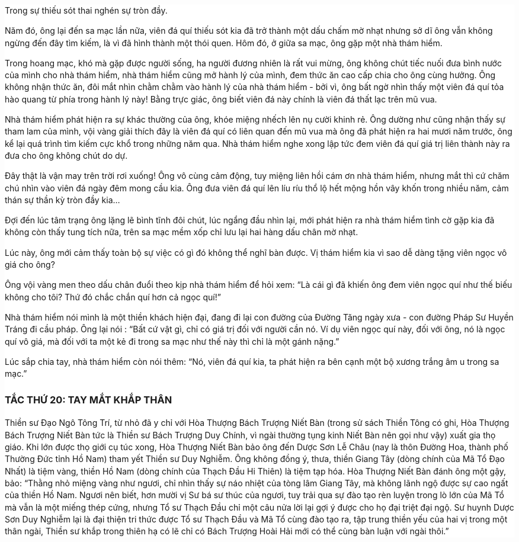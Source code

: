 Trong sự thiếu sót thai nghén sự tròn đầy.

Năm đó, ông lại đến sa mạc lần nữa, viên đá quí thiếu sót kia đã trở thành một dấu chấm mờ nhạt nhưng sở dĩ ông vẫn không ngừng đến đây tìm kiếm, là vì đã hình thành một thói quen. Hôm đó, ở giữa sa mạc, ông gặp một nhà thám hiểm.

Trong hoang mạc, khó mà gặp được người sống, ha người đương nhiên là rất vui mừng, ông không chút tiếc nuối đưa bình nước của mình cho nhà thám hiểm, nhà thám hiểm cũng mở hành lý của mình, đem thức ăn cao cấp chia cho ông cùng hưởng. Ông không nhận thức ăn, đôi mắt nhìn chằm chằm vào hành lý của nhà thám hiểm - bởi vì, ông bất ngờ nhìn thấy một viên đá quí tỏa hào quang từ phía trong hành lý này! Bằng trực giác, ông biết viên đá này chính là viên đá thất lạc trên mũ vua.

Nhà thám hiểm phát hiện ra sự khác thường của ông, khóe miệng nhếch lên nụ cười khinh rẻ. Ông dường như cũng nhận thấy sự tham lam của mình, vội vàng giải thích đây là viên đá quí có liên quan đến mũ vua mà ông đã phát hiện ra hai mươi năm trước, ông kể lại quá trình tìm kiếm cực khổ trong những năm qua. Nhà thám hiểm nghe xong lập tức đem viên đá quí giá trị liên thành này ra đưa cho ông không chút do dự.

Đây thật là vận may trên trời rơi xuống! Ông vô cùng cảm động, tuy miệng liên hồi cám ơn nhà thám hiểm, nhưng mắt thì cứ chăm chú nhìn vào viên đá ngày đêm mong cầu kia. Ông đưa viên đá quí lên líu ríu thổ lộ hết mộng hồn vây khốn trong nhiều năm, cảm thán sự thần kỳ tròn đầy kia…

Đợi đến lúc tâm trạng ông lặng lẽ bình tĩnh đôi chút, lúc ngẩng đầu nhìn lại, mới phát hiện ra nhà thám hiểm tình cờ gặp kia đã không còn thấy tung tích nữa, trên sa mạc mềm xốp chỉ lưu lại hai hàng dấu chân mờ nhạt.

Lúc này, ông mới cảm thấy toàn bộ sự việc có gì đó không thể nghĩ bàn được. Vị thám hiểm kia vì sao dễ dàng tặng viên ngọc vô giá cho ông?

Ông vội vàng men theo dấu chân đuổi theo kịp nhà thám hiểm để hỏi xem: “Là cái gì đã khiến ông đem viên ngọc quí như thế biếu không cho tôi? Thứ đó chắc chắn quí hơn cả ngọc quí!”

Nhà thám hiểm nói mình là một thiền khách hiện đại, đang đi lại con đường của Đường Tăng ngày xưa - con đường Pháp Sư Huyền Tráng đi cầu pháp. Ông lại nói : “Bất cứ vật gì, chỉ có giá trị đối với người cần nó. Ví dụ viên ngọc quí này, đối với ông, nó là ngọc quí vô giá, mà đối với ta một kẻ đi trong sa mạc như thế này thì chỉ là một gánh nặng.”

Lúc sắp chia tay, nhà thám hiểm còn nói thêm: “Nó, viên đá quí kia, ta phát hiện ra bên cạnh một bộ xương trắng âm u trong sa mạc.”

### TẮC THỨ 20: TAY MẮT KHẮP THÂN

Thiền sư Đạo Ngô Tông Trí, từ nhỏ đã y chỉ với Hòa Thượng Bách Trượng Niết Bàn (trong sử sách Thiền Tông có ghi, Hòa Thượng Bách Trượng Niết Bàn tức là Thiền sư Bách Trượng Duy Chính, vì ngài thường tụng kinh Niết Bàn nên gọi như vậy) xuất gia thọ giáo. Khi lớn được thọ giới cụ túc xong, Hòa Thượng Niết Bàn bảo ông đến Dược Sơn Lễ Châu (nay là thôn Đường Hoa, thành phố Thường Đức tỉnh Hồ Nam) tham yết Thiền sư Duy Nghiễm. Ông không đồng ý, thưa, thiền Giang Tây (dòng chính của Mã Tổ Đạo Nhất) là tiệm vàng, thiền Hồ Nam (dòng chính của Thạch Đầu Hi Thiên) là tiệm tạp hóa. Hòa Thượng Niết Bàn đánh ông một gậy, bảo: “Thằng nhỏ miệng vàng như ngươi, chỉ nhìn thấy sự náo nhiệt của tòng lâm Giang Tây, mà không lãnh ngộ được sự cao ngất của thiền Hồ Nam. Ngươi nên biết, hơn mười vị Sư bá sư thúc của ngươi, tuy trải qua sự đào tạo rèn luyện trong lò lớn của Mã Tổ mà vẫn là một miếng thép cứng, nhưng Tổ sư Thạch Đầu chỉ một câu nửa lời lại gợi ý được cho họ đại triệt đại ngộ. Sư huynh Dược Sơn Duy Nghiễm lại là đại thiện tri thức được Tổ sư Thạch Đầu và Mã Tổ cùng đào tạo ra, tập trung thiền yếu của hai vị trong một thân ngài, Thiền sư khắp trong thiên hạ có lẽ chỉ có Bách Trượng Hoài Hải mới có thể cùng bàn luận với ngài thôi.”
